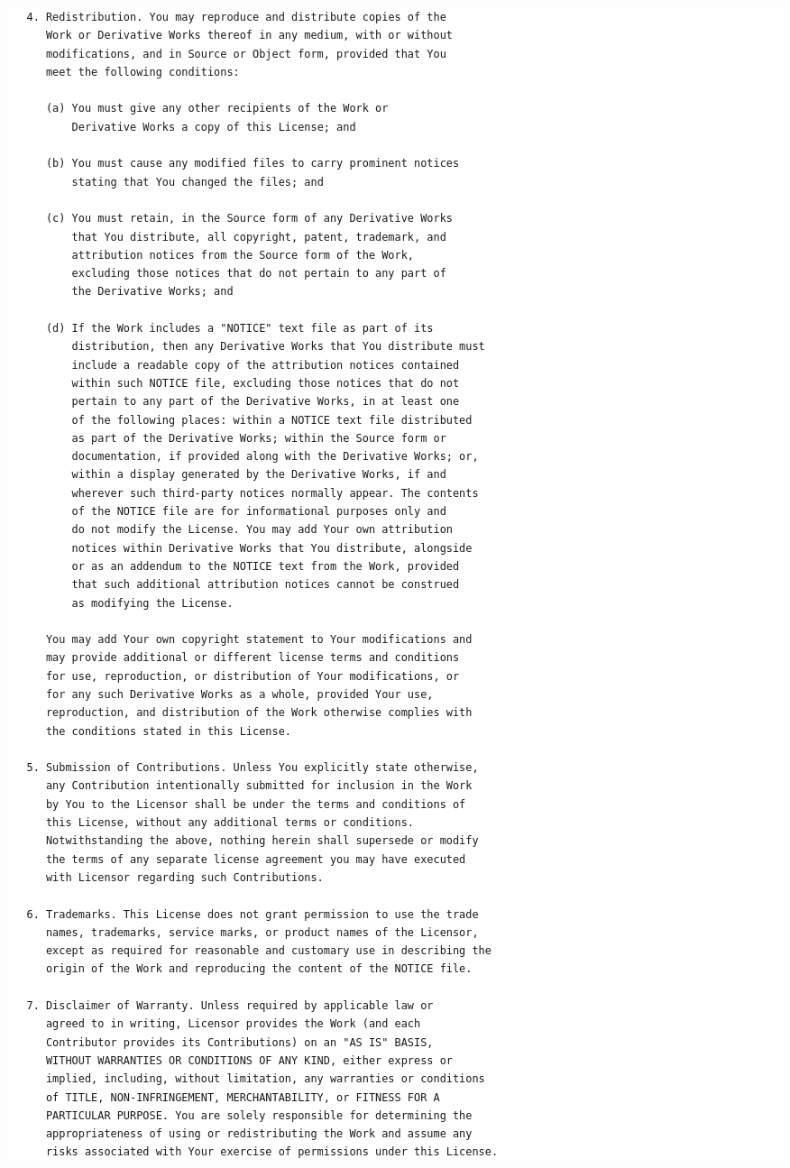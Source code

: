        4. Redistribution. You may reproduce and distribute copies of the
          Work or Derivative Works thereof in any medium, with or without
          modifications, and in Source or Object form, provided that You
          meet the following conditions:

          (a) You must give any other recipients of the Work or
              Derivative Works a copy of this License; and

          (b) You must cause any modified files to carry prominent notices
              stating that You changed the files; and

          (c) You must retain, in the Source form of any Derivative Works
              that You distribute, all copyright, patent, trademark, and
              attribution notices from the Source form of the Work,
              excluding those notices that do not pertain to any part of
              the Derivative Works; and

          (d) If the Work includes a "NOTICE" text file as part of its
              distribution, then any Derivative Works that You distribute must
              include a readable copy of the attribution notices contained
              within such NOTICE file, excluding those notices that do not
              pertain to any part of the Derivative Works, in at least one
              of the following places: within a NOTICE text file distributed
              as part of the Derivative Works; within the Source form or
              documentation, if provided along with the Derivative Works; or,
              within a display generated by the Derivative Works, if and
              wherever such third-party notices normally appear. The contents
              of the NOTICE file are for informational purposes only and
              do not modify the License. You may add Your own attribution
              notices within Derivative Works that You distribute, alongside
              or as an addendum to the NOTICE text from the Work, provided
              that such additional attribution notices cannot be construed
              as modifying the License.

          You may add Your own copyright statement to Your modifications and
          may provide additional or different license terms and conditions
          for use, reproduction, or distribution of Your modifications, or
          for any such Derivative Works as a whole, provided Your use,
          reproduction, and distribution of the Work otherwise complies with
          the conditions stated in this License.

       5. Submission of Contributions. Unless You explicitly state otherwise,
          any Contribution intentionally submitted for inclusion in the Work
          by You to the Licensor shall be under the terms and conditions of
          this License, without any additional terms or conditions.
          Notwithstanding the above, nothing herein shall supersede or modify
          the terms of any separate license agreement you may have executed
          with Licensor regarding such Contributions.

       6. Trademarks. This License does not grant permission to use the trade
          names, trademarks, service marks, or product names of the Licensor,
          except as required for reasonable and customary use in describing the
          origin of the Work and reproducing the content of the NOTICE file.

       7. Disclaimer of Warranty. Unless required by applicable law or
          agreed to in writing, Licensor provides the Work (and each
          Contributor provides its Contributions) on an "AS IS" BASIS,
          WITHOUT WARRANTIES OR CONDITIONS OF ANY KIND, either express or
          implied, including, without limitation, any warranties or conditions
          of TITLE, NON-INFRINGEMENT, MERCHANTABILITY, or FITNESS FOR A
          PARTICULAR PURPOSE. You are solely responsible for determining the
          appropriateness of using or redistributing the Work and assume any
          risks associated with Your exercise of permissions under this License.
